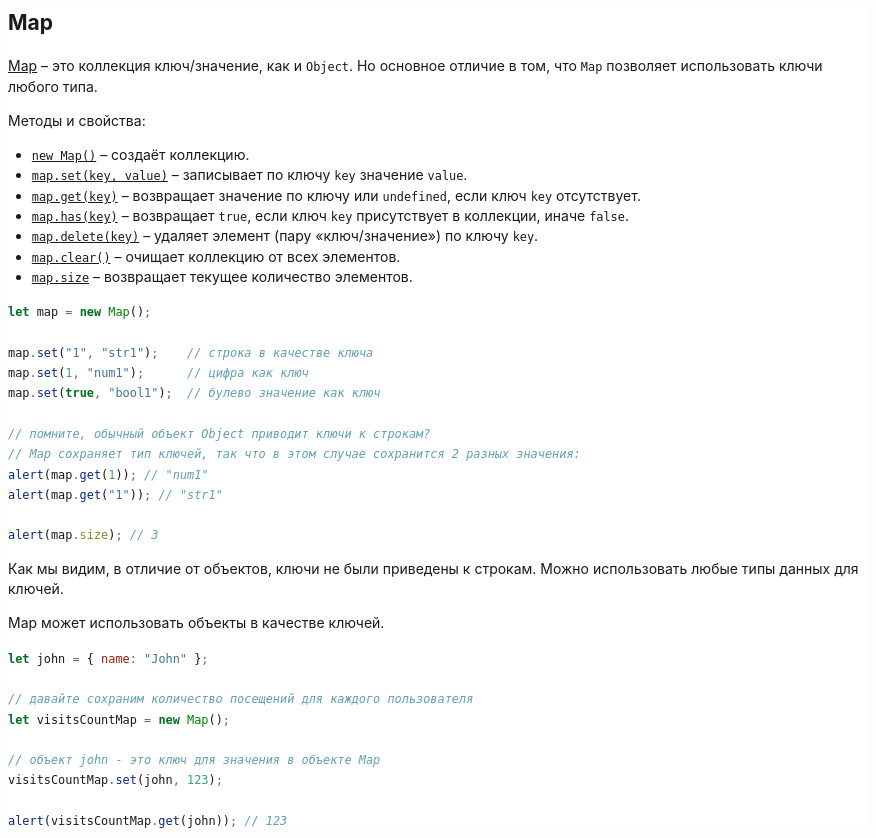 ## Map

<p><a href="https://developer.mozilla.org/en-US/docs/Web/JavaScript/Reference/Global_Objects/Map">Map</a> – это коллекция ключ/значение, как и <code>Object</code>. Но основное отличие в том, что <code>Map</code> позволяет использовать ключи любого типа.</p>

Методы и свойства:

<ul>
<li><a href="https://developer.mozilla.org/en-US/docs/Web/JavaScript/Reference/Global_Objects/Map/Map"><code>new Map()</code></a> – создаёт коллекцию.</li>
<li><a href="https://developer.mozilla.org/en-US/docs/Web/JavaScript/Reference/Global_Objects/Map/set"><code>map.set(key, value)</code></a> – записывает по ключу <code>key</code> значение <code>value</code>.</li>
<li><a href="https://developer.mozilla.org/en-US/docs/Web/JavaScript/Reference/Global_Objects/Map/get"><code>map.get(key)</code></a> – возвращает значение по ключу или <code>undefined</code>, если ключ <code>key</code> отсутствует.</li>
<li><a href="https://developer.mozilla.org/en-US/docs/Web/JavaScript/Reference/Global_Objects/Map/has"><code>map.has(key)</code></a> – возвращает <code>true</code>, если ключ <code>key</code> присутствует в коллекции, иначе <code>false</code>.</li>
<li><a href="https://developer.mozilla.org/en-US/docs/Web/JavaScript/Reference/Global_Objects/Map/delete"><code>map.delete(key)</code></a> – удаляет элемент (пару «ключ/значение») по ключу <code>key</code>.</li>
<li><a href="https://developer.mozilla.org/en-US/docs/Web/JavaScript/Reference/Global_Objects/Map/clear"><code>map.clear()</code></a> – очищает коллекцию от всех элементов.</li>
<li><a href="https://developer.mozilla.org/en-US/docs/Web/JavaScript/Reference/Global_Objects/Map/size"><code>map.size</code></a> – возвращает текущее количество элементов.</li>
</ul>

```js
let map = new Map();

map.set("1", "str1");    // строка в качестве ключа
map.set(1, "num1");      // цифра как ключ
map.set(true, "bool1");  // булево значение как ключ

// помните, обычный объект Object приводит ключи к строкам?
// Map сохраняет тип ключей, так что в этом случае сохранится 2 разных значения:
alert(map.get(1)); // "num1"
alert(map.get("1")); // "str1"

alert(map.size); // 3
```

Как мы видим, в отличие от объектов, ключи не были приведены к строкам. Можно использовать любые типы данных для ключей.

Map может использовать объекты в качестве ключей.

```js
let john = { name: "John" };

// давайте сохраним количество посещений для каждого пользователя
let visitsCountMap = new Map();

// объект john - это ключ для значения в объекте Map
visitsCountMap.set(john, 123);

alert(visitsCountMap.get(john)); // 123
```
